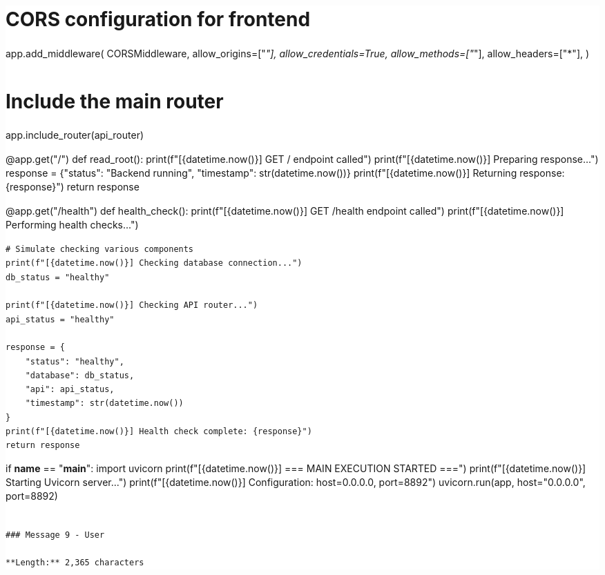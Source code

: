 # CORS configuration for frontend
app.add_middleware(
    CORSMiddleware,
    allow_origins=["*"],
    allow_credentials=True,
    allow_methods=["*"],
    allow_headers=["*"],
)

# Include the main router
app.include_router(api_router)

@app.get("/")
def read_root():
    print(f"[{datetime.now()}] GET / endpoint called")
    print(f"[{datetime.now()}] Preparing response...")
    response = {"status": "Backend running", "timestamp": str(datetime.now())}
    print(f"[{datetime.now()}] Returning response: {response}")
    return response

@app.get("/health")
def health_check():
    print(f"[{datetime.now()}] GET /health endpoint called")
    print(f"[{datetime.now()}] Performing health checks...")
    
    # Simulate checking various components
    print(f"[{datetime.now()}] Checking database connection...")
    db_status = "healthy"
    
    print(f"[{datetime.now()}] Checking API router...")
    api_status = "healthy"
    
    response = {
        "status": "healthy",
        "database": db_status,
        "api": api_status,
        "timestamp": str(datetime.now())
    }
    print(f"[{datetime.now()}] Health check complete: {response}")
    return response

if __name__ == "__main__":
    import uvicorn
    print(f"[{datetime.now()}] === MAIN EXECUTION STARTED ===")
    print(f"[{datetime.now()}] Starting Uvicorn server...")
    print(f"[{datetime.now()}] Configuration: host=0.0.0.0, port=8892")
    uvicorn.run(app, host="0.0.0.0", port=8892)
</action>
```

### Message 9 - User

**Length:** 2,365 characters

```
